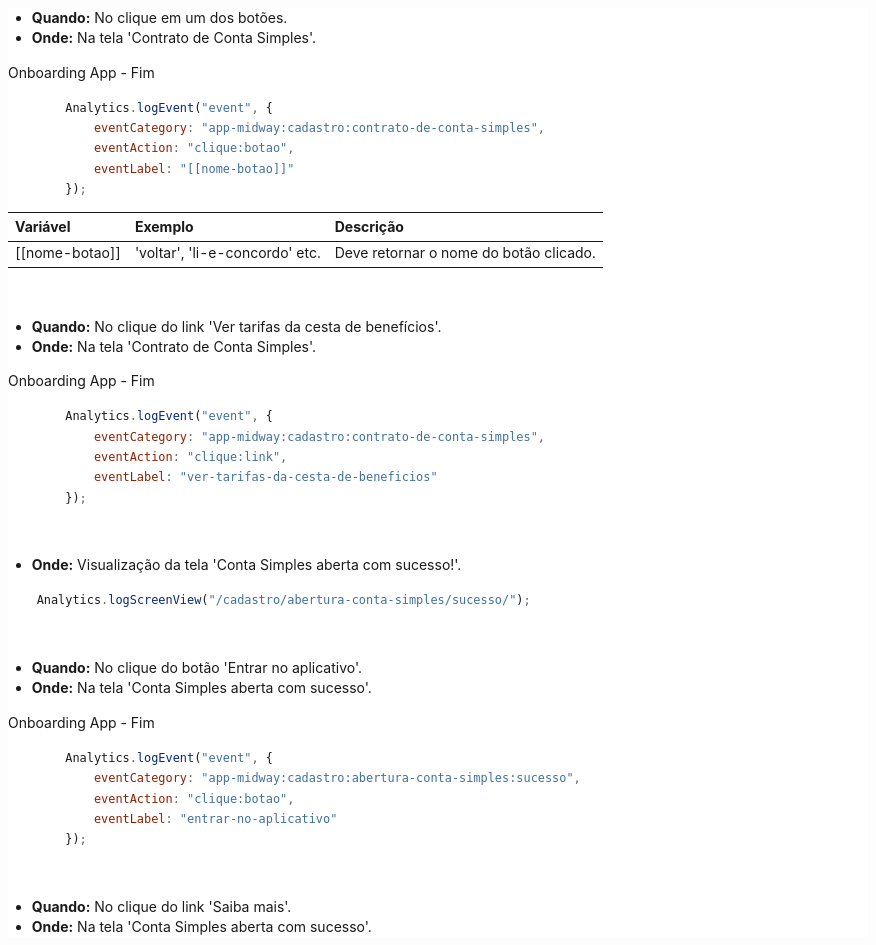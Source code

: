 - **Quando:** No clique em um dos botões.
- **Onde:** Na tela &#039;Contrato de Conta Simples&#039;.

Onboarding App - Fim
```javascript
        Analytics.logEvent("event", {
        	eventCategory: "app-midway:cadastro:contrato-de-conta-simples",
        	eventAction: "clique:botao",
        	eventLabel: "[[nome-botao]]"
        });
```

| Variável        | Exemplo                               | Descrição                         |
| :-------------- | :------------------------------------ | :-------------------------------- |
| [[nome-botao]] | &#039;voltar&#039;, &#039;li-e-concordo&#039; etc. | Deve retornar o nome do botão clicado. |

<br />

- **Quando:** No clique do link &#039;Ver tarifas da cesta de benefícios&#039;.
- **Onde:** Na tela &#039;Contrato de Conta Simples&#039;.

Onboarding App - Fim
```javascript
        Analytics.logEvent("event", {
        	eventCategory: "app-midway:cadastro:contrato-de-conta-simples",
        	eventAction: "clique:link",
        	eventLabel: "ver-tarifas-da-cesta-de-beneficios"
        });
```


<br />


- **Onde:** Visualização da tela &#039;Conta Simples aberta com sucesso!&#039;.

```javascript
    Analytics.logScreenView("/cadastro/abertura-conta-simples/sucesso/");
```


<br />

- **Quando:** No clique do botão &#039;Entrar no aplicativo&#039;.
- **Onde:** Na tela &#039;Conta Simples aberta com sucesso&#039;.

Onboarding App - Fim
```javascript
        Analytics.logEvent("event", {
        	eventCategory: "app-midway:cadastro:abertura-conta-simples:sucesso",
        	eventAction: "clique:botao",
        	eventLabel: "entrar-no-aplicativo"
        });
```


<br />

- **Quando:** No clique do link &#039;Saiba mais&#039;.
- **Onde:** Na tela &#039;Conta Simples aberta com sucesso&#039;.
